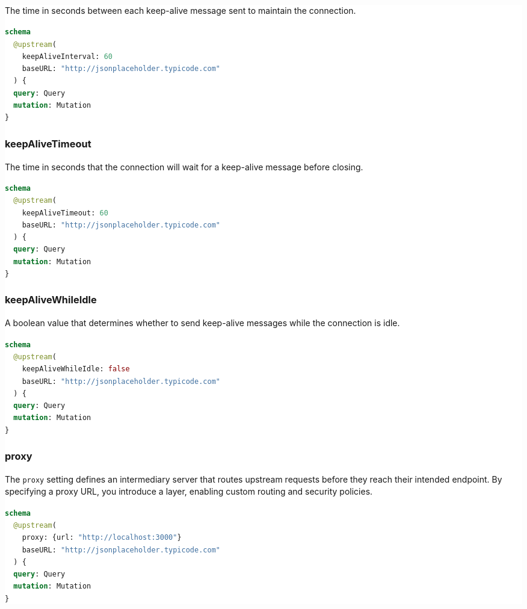 The time in seconds between each keep-alive message sent to maintain the connection.

```graphql showLineNumbers
schema
  @upstream(
    keepAliveInterval: 60
    baseURL: "http://jsonplaceholder.typicode.com"
  ) {
  query: Query
  mutation: Mutation
}
```

### keepAliveTimeout

The time in seconds that the connection will wait for a keep-alive message before closing.

```graphql showLineNumbers
schema
  @upstream(
    keepAliveTimeout: 60
    baseURL: "http://jsonplaceholder.typicode.com"
  ) {
  query: Query
  mutation: Mutation
}
```

### keepAliveWhileIdle

A boolean value that determines whether to send keep-alive messages while the connection is idle.

```graphql showLineNumbers
schema
  @upstream(
    keepAliveWhileIdle: false
    baseURL: "http://jsonplaceholder.typicode.com"
  ) {
  query: Query
  mutation: Mutation
}
```

### proxy

The `proxy` setting defines an intermediary server that routes upstream requests before they reach their intended endpoint. By specifying a proxy URL, you introduce a layer, enabling custom routing and security policies.

```graphql showLineNumbers
schema
  @upstream(
    proxy: {url: "http://localhost:3000"}
    baseURL: "http://jsonplaceholder.typicode.com"
  ) {
  query: Query
  mutation: Mutation
}
```
